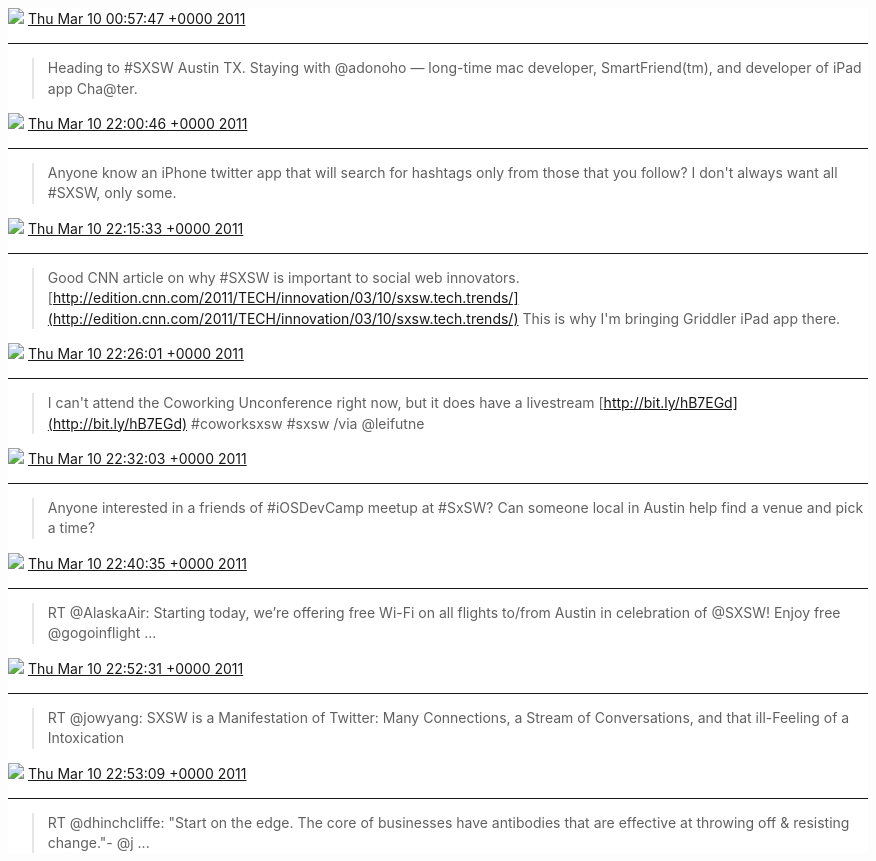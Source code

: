 <img src="{{ site.url }}{{ site.baseurl }}/assets/images/media/tweet.ico" width="30" /> [Thu Mar 10 00:57:47 +0000 2011](https://twitter.com/ChristopherA/status/45649514597580800)

----

> Heading to #SXSW Austin TX. Staying with @adonoho — long-time mac developer, SmartFriend(tm), and developer of iPad app Cha@ter.

<img src="{{ site.url }}{{ site.baseurl }}/assets/images/media/tweet.ico" width="30" /> [Thu Mar 10 22:00:46 +0000 2011](https://twitter.com/ChristopherA/status/45967356060639233)

----

> Anyone know an iPhone twitter app that will search for hashtags only from those that you follow? I don't always want all #SXSW, only some.

<img src="{{ site.url }}{{ site.baseurl }}/assets/images/media/tweet.ico" width="30" /> [Thu Mar 10 22:15:33 +0000 2011](https://twitter.com/ChristopherA/status/45971076982910976)

----

> Good CNN article on why #SXSW is important to social web innovators. [http://edition.cnn.com/2011/TECH/innovation/03/10/sxsw.tech.trends/](http://edition.cnn.com/2011/TECH/innovation/03/10/sxsw.tech.trends/) This is why I'm bringing Griddler iPad app there.

<img src="{{ site.url }}{{ site.baseurl }}/assets/images/media/tweet.ico" width="30" /> [Thu Mar 10 22:26:01 +0000 2011](https://twitter.com/ChristopherA/status/45973711068729344)

----

> I can't attend the Coworking Unconference right now, but it does have a livestream [http://bit.ly/hB7EGd](http://bit.ly/hB7EGd) #coworksxsw #sxsw /via @leifutne

<img src="{{ site.url }}{{ site.baseurl }}/assets/images/media/tweet.ico" width="30" /> [Thu Mar 10 22:32:03 +0000 2011](https://twitter.com/ChristopherA/status/45975229041885185)

----

> Anyone interested in a friends of #iOSDevCamp meetup at #SxSW? Can someone local in Austin help find a venue and pick a time?

<img src="{{ site.url }}{{ site.baseurl }}/assets/images/media/tweet.ico" width="30" /> [Thu Mar 10 22:40:35 +0000 2011](https://twitter.com/ChristopherA/status/45977378580733952)

----

> RT @AlaskaAir: Starting today, we’re offering free Wi-Fi on all flights to/from Austin in celebration of @SXSW! Enjoy free @gogoinflight ...

<img src="{{ site.url }}{{ site.baseurl }}/assets/images/media/tweet.ico" width="30" /> [Thu Mar 10 22:52:31 +0000 2011](https://twitter.com/ChristopherA/status/45980378707668992)

----

> RT @jowyang: SXSW is a Manifestation of Twitter:  Many Connections, a Stream of Conversations, and that ill-Feeling of a Intoxication

<img src="{{ site.url }}{{ site.baseurl }}/assets/images/media/tweet.ico" width="30" /> [Thu Mar 10 22:53:09 +0000 2011](https://twitter.com/ChristopherA/status/45980539445981184)

----

> RT @dhinchcliffe: "Start on the edge. The core of businesses have antibodies that are effective at throwing off & resisting change."- @j ...
